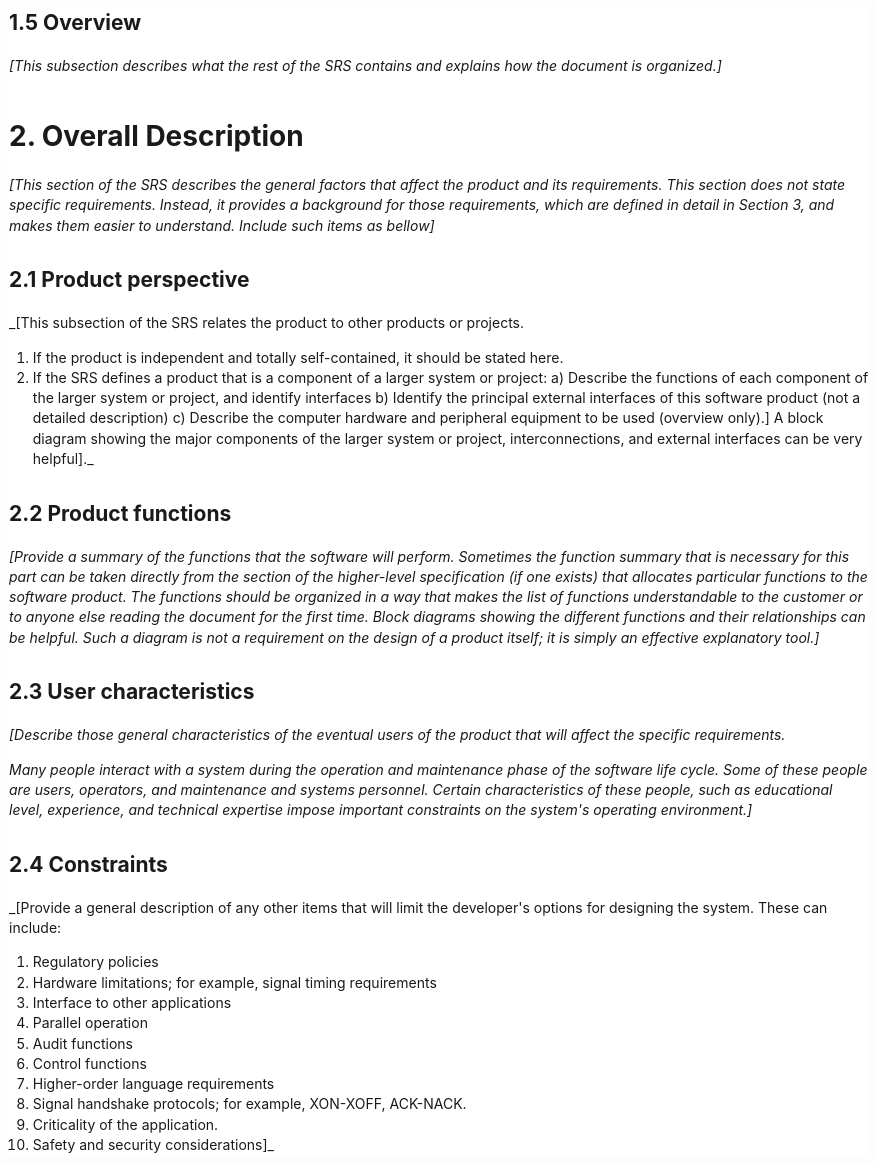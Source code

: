 ## 1.5 Overview
_[This subsection describes what the rest of the SRS contains and explains how the document is organized.]_

# 2. Overall Description
_[This section of the SRS describes the general factors that affect the product and its requirements.  This section does not state specific requirements.  Instead, it provides a background for those requirements, which are defined in detail in Section 3, and makes them easier to understand. Include such items as bellow]_

## 2.1 Product perspective
_[This subsection of the SRS relates the product to other products or projects.
1) If the product is independent and totally self-contained, it should be stated here.
2) If the SRS defines a product that is a component of a larger system or project:
	a) Describe the functions of each component of the larger system or project, and identify interfaces
	b) Identify the principal external interfaces of this software product (not a detailed description)
	c) Describe the computer hardware and peripheral equipment to be used (overview only).]
A block diagram showing the major components of the larger system or project, interconnections, and external interfaces can be very helpful]._

## 2.2 Product functions
_[Provide a summary of the functions that the software will perform. Sometimes the function summary that is necessary for this part can be taken directly from the section of the higher-level specification (if one exists) that allocates particular functions to the software product.  The functions should be organized in a way that makes the list of functions understandable to the customer or to anyone else reading the document for the first time.  Block diagrams showing the different functions and their relationships can be helpful.  Such a diagram is not a requirement on the design of a product itself; it is simply an effective explanatory tool.]_

## 2.3 User characteristics
_[Describe those general characteristics of the eventual users of the product that will affect the specific requirements._

_Many people interact with a system during the operation and maintenance phase of the software life cycle.  Some of these people are users, operators, and maintenance and systems personnel.  Certain characteristics of these people, such as educational level, experience, and technical expertise impose important constraints on the system's operating environment.]_

## 2.4 Constraints
_[Provide a general description of any other items that will limit the developer's options for designing the system.  These can include:
1) Regulatory policies
2) Hardware limitations; for example, signal timing requirements
3) Interface to other applications
4) Parallel operation
5) Audit functions
6) Control functions
7) Higher-order language requirements
8) Signal handshake protocols; for example, XON-XOFF, ACK-NACK.
9) Criticality of the application.
10) Safety and security considerations]_
